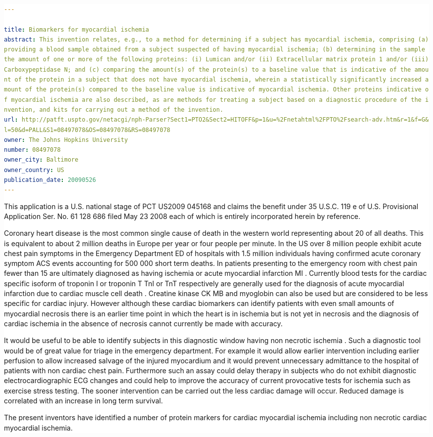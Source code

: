 ```yaml
---

title: Biomarkers for myocardial ischemia
abstract: This invention relates, e.g., to a method for determining if a subject has myocardial ischemia, comprising (a) providing a blood sample obtained from a subject suspected of having myocardial ischemia; (b) determining in the sample the amount of one or more of the following proteins: (i) Lumican and/or (ii) Extracellular matrix protein 1 and/or (iii) Carboxypeptidase N; and (c) comparing the amount(s) of the protein(s) to a baseline value that is indicative of the amount of the protein in a subject that does not have myocardial ischemia, wherein a statistically significantly increased amount of the protein(s) compared to the baseline value is indicative of myocardial ischemia. Other proteins indicative of myocardial ischemia are also described, as are methods for treating a subject based on a diagnostic procedure of the invention, and kits for carrying out a method of the invention.
url: http://patft.uspto.gov/netacgi/nph-Parser?Sect1=PTO2&Sect2=HITOFF&p=1&u=%2Fnetahtml%2FPTO%2Fsearch-adv.htm&r=1&f=G&l=50&d=PALL&S1=08497078&OS=08497078&RS=08497078
owner: The Johns Hopkins University
number: 08497078
owner_city: Baltimore
owner_country: US
publication_date: 20090526
---
```

This application is a U.S. national stage of PCT US2009 045168 and claims the benefit under 35 U.S.C. 119 e of U.S. Provisional Application Ser. No. 61 128 686 filed May 23 2008 each of which is entirely incorporated herein by reference.

Coronary heart disease is the most common single cause of death in the western world representing about 20 of all deaths. This is equivalent to about 2 million deaths in Europe per year or four people per minute. In the US over 8 million people exhibit acute chest pain symptoms in the Emergency Department ED of hospitals with 1.5 million individuals having confirmed acute coronary symptom ACS events accounting for 500 000 short term deaths. In patients presenting to the emergency room with chest pain fewer than 15 are ultimately diagnosed as having ischemia or acute myocardial infarction MI . Currently blood tests for the cardiac specific isoform of troponin I or troponin T TnI or TnT respectively are generally used for the diagnosis of acute myocardial infarction due to cardiac muscle cell death . Creatine kinase CK MB and myoglobin can also be used but are considered to be less specific for cardiac injury. However although these cardiac biomarkers can identify patients with even small amounts of myocardial necrosis there is an earlier time point in which the heart is in ischemia but is not yet in necrosis and the diagnosis of cardiac ischemia in the absence of necrosis cannot currently be made with accuracy.

It would be useful to be able to identify subjects in this diagnostic window having non necrotic ischemia . Such a diagnostic tool would be of great value for triage in the emergency department. For example it would allow earlier intervention including earlier perfusion to allow increased salvage of the injured myocardium and it would prevent unnecessary admittance to the hospital of patients with non cardiac chest pain. Furthermore such an assay could delay therapy in subjects who do not exhibit diagnostic electrocardiographic ECG changes and could help to improve the accuracy of current provocative tests for ischemia such as exercise stress testing. The sooner intervention can be carried out the less cardiac damage will occur. Reduced damage is correlated with an increase in long term survival.

The present inventors have identified a number of protein markers for cardiac myocardial ischemia including non necrotic cardiac myocardial ischemia.
